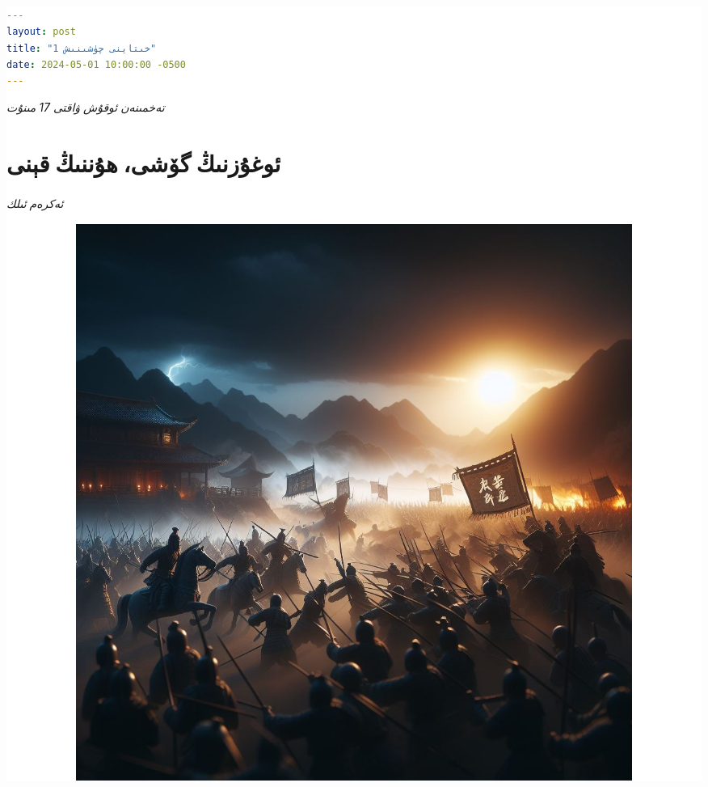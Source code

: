 ```yaml
---
layout: post
title: "خىتاينى چۈشىنىش 1"
date: 2024-05-01 10:00:00 -0500
---
```

_تەخمىنەن ئوقۇش ۋاقتى 17 مىنۇت_

# ئوغۇزنىڭ گۆشى، ھۇننىڭ قېنى

_ئەكرەم ئىلك_

<img src="https://raw.githubusercontent.com/UyCoder/paydilar/master/pics/oghuzQani.jpg" style="display: block; margin-left: auto; margin-right: auto; width: 80%;">
